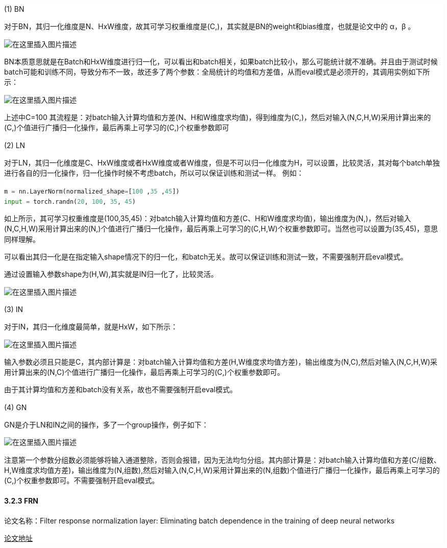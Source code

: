 (1) BN

对于BN，其归一化维度是N、HxW维度，故其可学习权重维度是(C,)，其实就是BN的weight和bias维度，也就是论文中的 α，β 。

![在这里插入图片描述](F:/GitHub/README-1/notes/models/imgs/sgd.png)

BN本质意思就是在Batch和HxW维度进行归一化，可以看出和batch相关，如果batch比较小，那么可能统计就不准确。并且由于测试时候batch可能和训练不同，导致分布不一致，故还多了两个参数：全局统计的均值和方差值，从而eval模式是必须开的，其调用实例如下所示：

![在这里插入图片描述](F:/GitHub/README-1/notes/models/imgs/vcbx.png)

上述中C=100 其流程是：对batch输入计算均值和方差(N、H和W维度求均值)，得到维度为(C,)，然后对输入(N,C,H,W)采用计算出来的(C,)个值进行广播归一化操作，最后再乘上可学习的(C,)个权重参数即可

(2) LN

对于LN，其归一化维度是C、HxW维度或者HxW维度或者W维度，但是不可以归一化维度为H，可以设置，比较灵活，其对每个batch单独进行各自的归一化操作，归一化操作时候不考虑batch，所以可以保证训练和测试一样。 例如：

```python
m = nn.LayerNorm(normalized_shape=[100 ,35 ,45])
input = torch.randn(20, 100, 35, 45)
```

如上所示，其可学习权重维度是(100,35,45)：对batch输入计算均值和方差(C、H和W维度求均值)，输出维度为(N,)，然后对输入(N,C,H,W)采用计算出来的(N,)个值进行广播归一化操作，最后再乘上可学习的(C,H,W)个权重参数即可。当然也可以设置为(35,45)，意思同样理解。

可以看出其归一化是在指定输入shape情况下的归一化，和batch无关。故可以保证训练和测试一致，不需要强制开启eval模式。

通过设置输入参数shape为(H,W),其实就是IN归一化了，比较灵活。

![在这里插入图片描述](F:/GitHub/README-1/notes/models/imgs/zz.png)

(3) IN

对于IN，其归一化维度最简单，就是HxW，如下所示：

![在这里插入图片描述](F:/GitHub/README-1/notes/models/imgs/20200528232624932.png)

输入参数必须且只能是C，其内部计算是：对batch输入计算均值和方差(H,W维度求均值方差)，输出维度为(N,C),然后对输入(N,C,H,W)采用计算出来的(N,C)个值进行广播归一化操作，最后再乘上可学习的(C,)个权重参数即可。

由于其计算均值和方差和batch没有关系，故也不需要强制开启eval模式。

(4) GN

GN是介于LN和IN之间的操作，多了一个group操作，例子如下：

![在这里插入图片描述](F:/GitHub/README-1/notes/models/imgs/20200528232727404.png)

注意第一个参数分组数必须能够将输入通道整除，否则会报错，因为无法均匀分组。其内部计算是：对batch输入计算均值和方差(C/组数、H,W维度求均值方差)，输出维度为(N,组数),然后对输入(N,C,H,W)采用计算出来的(N,组数)个值进行广播归一化操作，最后再乘上可学习的(C,)个权重参数即可。不需要强制开启eval模式。

#### 3.2.3 FRN

论文名称：Filter response normalization layer: Eliminating batch dependence in the training of deep neural networks

[论文地址](https://arxiv.org/abs/1911.09737)
